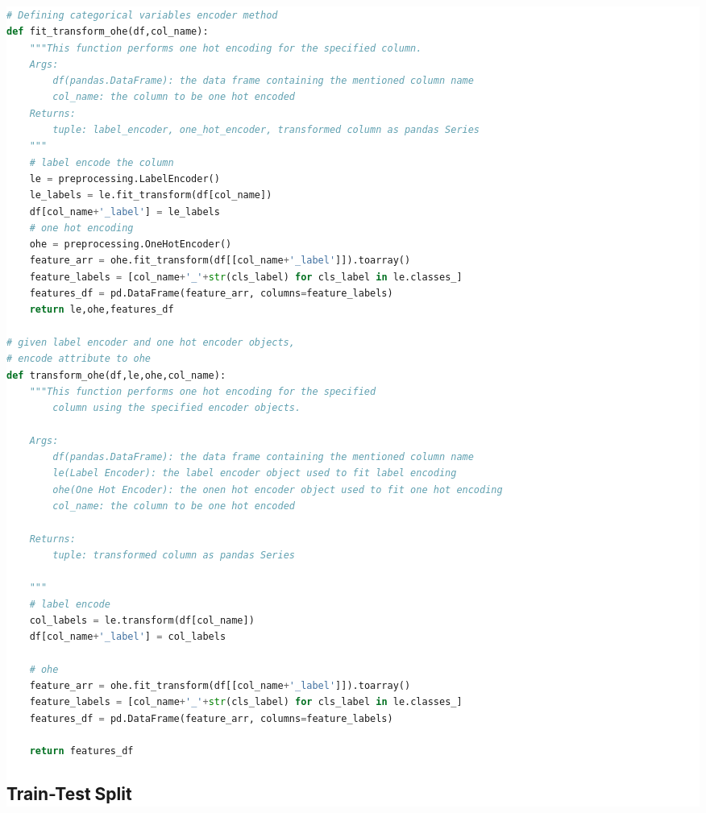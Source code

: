 
```python
# Defining categorical variables encoder method
def fit_transform_ohe(df,col_name):
    """This function performs one hot encoding for the specified column.
    Args:
        df(pandas.DataFrame): the data frame containing the mentioned column name
        col_name: the column to be one hot encoded
    Returns:
        tuple: label_encoder, one_hot_encoder, transformed column as pandas Series
    """
    # label encode the column
    le = preprocessing.LabelEncoder()
    le_labels = le.fit_transform(df[col_name])
    df[col_name+'_label'] = le_labels
    # one hot encoding
    ohe = preprocessing.OneHotEncoder()
    feature_arr = ohe.fit_transform(df[[col_name+'_label']]).toarray()
    feature_labels = [col_name+'_'+str(cls_label) for cls_label in le.classes_]
    features_df = pd.DataFrame(feature_arr, columns=feature_labels)
    return le,ohe,features_df

# given label encoder and one hot encoder objects, 
# encode attribute to ohe
def transform_ohe(df,le,ohe,col_name):
    """This function performs one hot encoding for the specified
        column using the specified encoder objects.

    Args:
        df(pandas.DataFrame): the data frame containing the mentioned column name
        le(Label Encoder): the label encoder object used to fit label encoding
        ohe(One Hot Encoder): the onen hot encoder object used to fit one hot encoding
        col_name: the column to be one hot encoded

    Returns:
        tuple: transformed column as pandas Series

    """
    # label encode
    col_labels = le.transform(df[col_name])
    df[col_name+'_label'] = col_labels
    
    # ohe 
    feature_arr = ohe.fit_transform(df[[col_name+'_label']]).toarray()
    feature_labels = [col_name+'_'+str(cls_label) for cls_label in le.classes_]
    features_df = pd.DataFrame(feature_arr, columns=feature_labels)
    
    return features_df
```

## Train-Test Split
